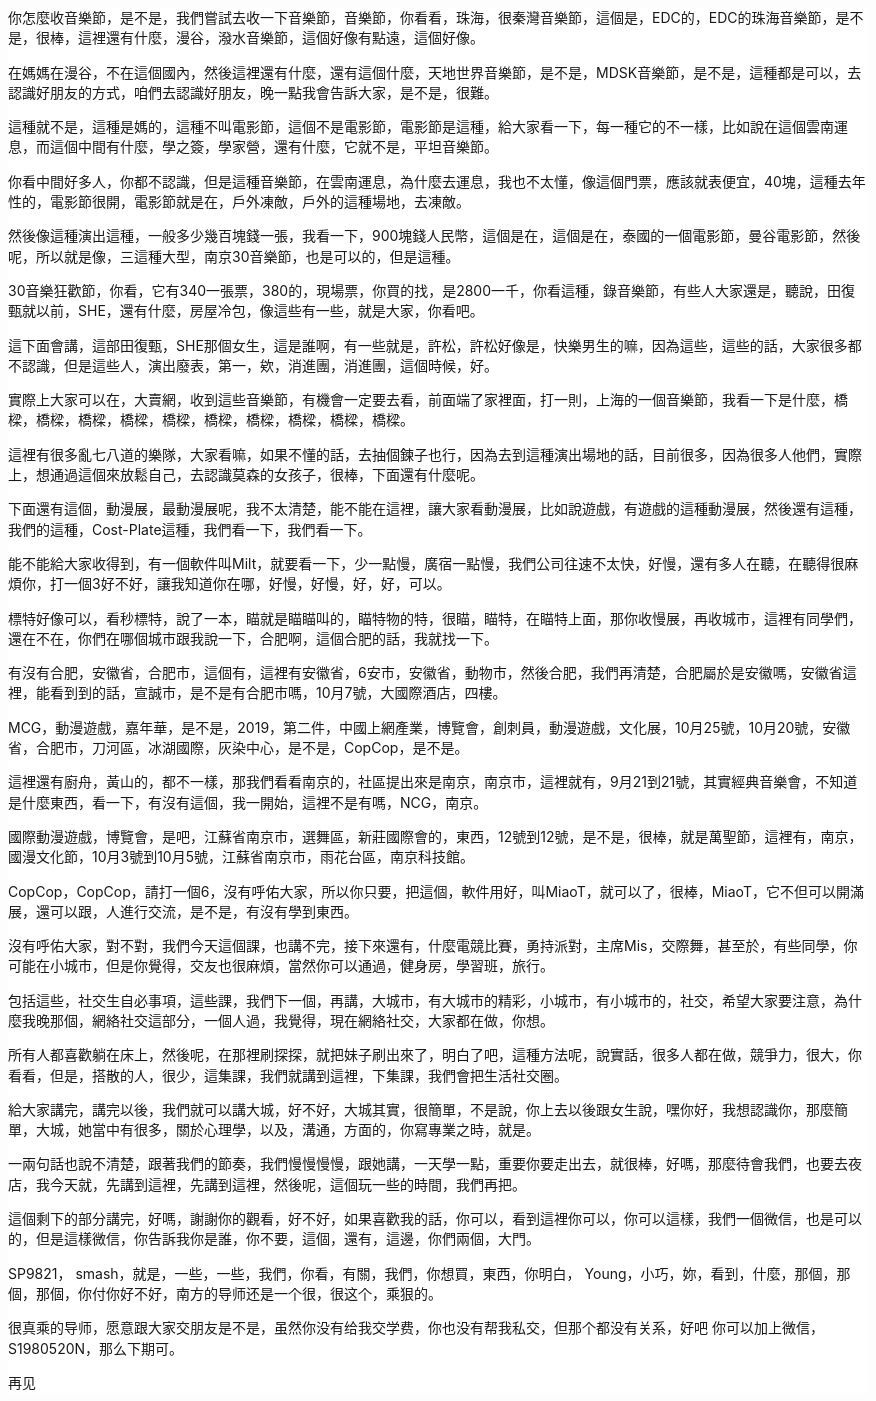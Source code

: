 你怎麼收音樂節，是不是，我們嘗試去收一下音樂節，音樂節，你看看，珠海，很秦灣音樂節，這個是，EDC的，EDC的珠海音樂節，是不是，很棒，這裡還有什麼，漫谷，潑水音樂節，這個好像有點遠，這個好像。

在媽媽在漫谷，不在這個國內，然後這裡還有什麼，還有這個什麼，天地世界音樂節，是不是，MDSK音樂節，是不是，這種都是可以，去認識好朋友的方式，咱們去認識好朋友，晚一點我會告訴大家，是不是，很難。

這種就不是，這種是媽的，這種不叫電影節，這個不是電影節，電影節是這種，給大家看一下，每一種它的不一樣，比如說在這個雲南運息，而這個中間有什麼，學之簽，學家營，還有什麼，它就不是，平坦音樂節。

你看中間好多人，你都不認識，但是這種音樂節，在雲南運息，為什麼去運息，我也不太懂，像這個門票，應該就表便宜，40塊，這種去年性的，電影節很開，電影節就是在，戶外凍敵，戶外的這種場地，去凍敵。

然後像這種演出這種，一般多少幾百塊錢一張，我看一下，900塊錢人民幣，這個是在，這個是在，泰國的一個電影節，曼谷電影節，然後呢，所以就是像，三這種大型，南京30音樂節，也是可以的，但是這種。

30音樂狂歡節，你看，它有340一張票，380的，現場票，你買的找，是2800一千，你看這種，錄音樂節，有些人大家還是，聽說，田復甄就以前，SHE，還有什麼，房屋冷包，像這些有一些，就是大家，你看吧。

這下面會講，這部田復甄，SHE那個女生，這是誰啊，有一些就是，許松，許松好像是，快樂男生的嘛，因為這些，這些的話，大家很多都不認識，但是這些人，演出廢表，第一，欸，消進團，消進團，這個時候，好。

實際上大家可以在，大賣網，收到這些音樂節，有機會一定要去看，前面端了家裡面，打一則，上海的一個音樂節，我看一下是什麼，橋樑，橋樑，橋樑，橋樑，橋樑，橋樑，橋樑，橋樑，橋樑，橋樑。

這裡有很多亂七八道的樂隊，大家看嘛，如果不懂的話，去抽個鍊子也行，因為去到這種演出場地的話，目前很多，因為很多人他們，實際上，想通過這個來放鬆自己，去認識莫森的女孩子，很棒，下面還有什麼呢。

下面還有這個，動漫展，最動漫展呢，我不太清楚，能不能在這裡，讓大家看動漫展，比如說遊戲，有遊戲的這種動漫展，然後還有這種，我們的這種，Cost-Plate這種，我們看一下，我們看一下。

能不能給大家收得到，有一個軟件叫Milt，就要看一下，少一點慢，廣宿一點慢，我們公司往速不太快，好慢，還有多人在聽，在聽得很麻煩你，打一個3好不好，讓我知道你在哪，好慢，好慢，好，好，可以。

標特好像可以，看秒標特，說了一本，瞄就是瞄瞄叫的，瞄特物的特，很瞄，瞄特，在瞄特上面，那你收慢展，再收城市，這裡有同學們，還在不在，你們在哪個城市跟我說一下，合肥啊，這個合肥的話，我就找一下。

有沒有合肥，安徽省，合肥市，這個有，這裡有安徽省，6安市，安徽省，動物市，然後合肥，我們再清楚，合肥屬於是安徽嗎，安徽省這裡，能看到到的話，宣誠市，是不是有合肥市嗎，10月7號，大國際酒店，四樓。

MCG，動漫遊戲，嘉年華，是不是，2019，第二件，中國上網產業，博覽會，創刺員，動漫遊戲，文化展，10月25號，10月20號，安徽省，合肥市，刀河區，冰湖國際，灰染中心，是不是，CopCop，是不是。

這裡還有廚舟，黃山的，都不一樣，那我們看看南京的，社區提出來是南京，南京市，這裡就有，9月21到21號，其實經典音樂會，不知道是什麼東西，看一下，有沒有這個，我一開始，這裡不是有嗎，NCG，南京。

國際動漫遊戲，博覽會，是吧，江蘇省南京市，選舞區，新莊國際會的，東西，12號到12號，是不是，很棒，就是萬聖節，這裡有，南京，國漫文化節，10月3號到10月5號，江蘇省南京市，雨花台區，南京科技館。

CopCop，CopCop，請打一個6，沒有呼佑大家，所以你只要，把這個，軟件用好，叫MiaoT，就可以了，很棒，MiaoT，它不但可以開滿展，還可以跟，人進行交流，是不是，有沒有學到東西。

沒有呼佑大家，對不對，我們今天這個課，也講不完，接下來還有，什麼電競比賽，勇持派對，主席Mis，交際舞，甚至於，有些同學，你可能在小城市，但是你覺得，交友也很麻煩，當然你可以通過，健身房，學習班，旅行。

包括這些，社交生自必事項，這些課，我們下一個，再講，大城市，有大城市的精彩，小城市，有小城市的，社交，希望大家要注意，為什麼我晚那個，網絡社交這部分，一個人過，我覺得，現在網絡社交，大家都在做，你想。

所有人都喜歡躺在床上，然後呢，在那裡刷探探，就把妹子刷出來了，明白了吧，這種方法呢，說實話，很多人都在做，競爭力，很大，你看看，但是，搭散的人，很少，這集課，我們就講到這裡，下集課，我們會把生活社交圈。

給大家講完，講完以後，我們就可以講大城，好不好，大城其實，很簡單，不是說，你上去以後跟女生說，嘿你好，我想認識你，那麼簡單，大城，她當中有很多，關於心理學，以及，溝通，方面的，你寫專業之時，就是。

一兩句話也說不清楚，跟著我們的節奏，我們慢慢慢慢，跟她講，一天學一點，重要你要走出去，就很棒，好嗎，那麼待會我們，也要去夜店，我今天就，先講到這裡，先講到這裡，然後呢，這個玩一些的時間，我們再把。

這個剩下的部分講完，好嗎，謝謝你的觀看，好不好，如果喜歡我的話，你可以，看到這裡你可以，你可以這樣，我們一個微信，也是可以的，但是這樣微信，你告訴我你是誰，你不要，這個，還有，這邊，你們兩個，大門。

SP9821， smash，就是，一些，一些，我們，你看，有關，我們，你想買，東西，你明白， Young，小巧，妳，看到，什麼，那個，那個，那個，你付你好不好，南方的导师还是一个很，很这个，乘狠的。

很真乘的导师，愿意跟大家交朋友是不是，虽然你没有给我交学费，你也没有帮我私交，但那个都没有关系，好吧 你可以加上微信，S1980520N，那么下期可。

再见